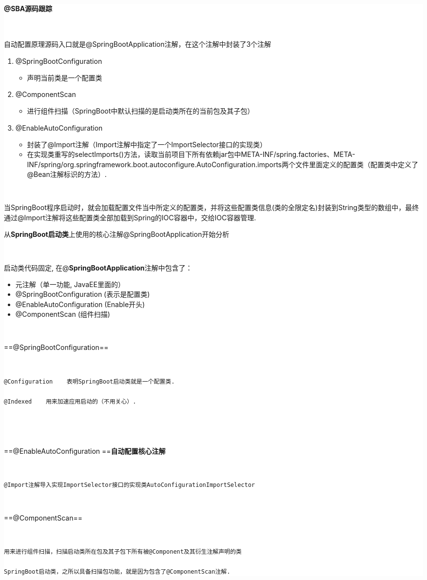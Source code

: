 #### @SBA**源码跟踪**

‍

自动配置原理源码入口就是@SpringBootApplication注解，在这个注解中封装了3个注解

1. @SpringBootConfiguration

    * 声明当前类是一个配置类
2. @ComponentScan

    * 进行组件扫描（SpringBoot中默认扫描的是启动类所在的当前包及其子包）
3. @EnableAutoConfiguration

    * 封装了@Import注解（Import注解中指定了一个ImportSelector接口的实现类）
    * 在实现类重写的selectImports()方法，读取当前项目下所有依赖jar包中META-INF/spring.factories、META-INF/spring/org.springframework.boot.autoconfigure.AutoConfiguration.imports两个文件里面定义的配置类（配置类中定义了@Bean注解标识的方法）.

‍

当SpringBoot程序启动时，就会加载配置文件当中所定义的配置类，并将这些配置类信息(类的全限定名)封装到String类型的数组中，最终通过@Import注解将这些配置类全部加载到Spring的IOC容器中，交给IOC容器管理. 

从**SpringBoot启动类**上使用的核心注解@SpringBootApplication开始分析

‍

启动类代码固定, 在@**SpringBootApplication**注解中包含了：

* 元注解（单一功能, JavaEE里面的）
* @SpringBootConfiguration (表示是配置类)
* @EnableAutoConfiguration (Enable开头)
* @ComponentScan (组件扫描)

‍

==@SpringBootConfiguration==

‍

    @Configuration    表明SpringBoot启动类就是一个配置类. 

    @Indexed    用来加速应用启动的（不用关心）. 

‍

‍

==@EnableAutoConfiguration ==​**自动配置核心注解**

‍

    @Import注解导入实现ImportSelector接口的实现类AutoConfigurationImportSelector

‍

==@ComponentScan==

‍

    用来进行组件扫描，扫描启动类所在包及其子包下所有被@Component及其衍生注解声明的类

    SpringBoot启动类，之所以具备扫描包功能，就是因为包含了@ComponentScan注解. 
